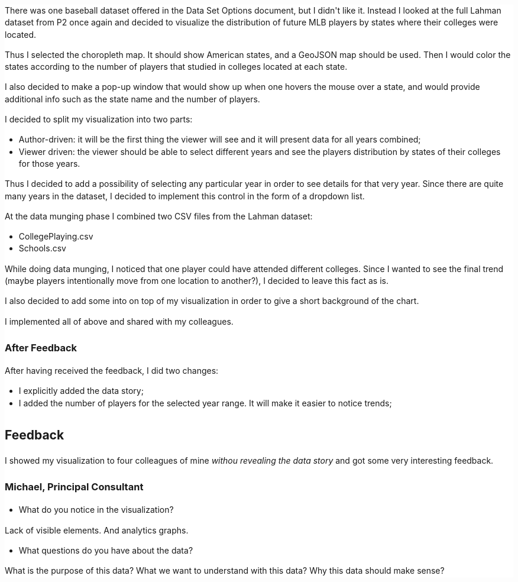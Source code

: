 There was one baseball dataset offered in the Data Set Options document, but I didn't like it. Instead I looked at the full Lahman dataset from P2 once again and decided to visualize the distribution of future MLB players by states where their colleges were located.

Thus I selected the choropleth map. It should show American states, and a GeoJSON map should be used. Then I would color the states according to the number of players that studied in colleges located at each state.

I also decided to make a pop-up window that would show up when one hovers the mouse over a state, and would provide additional info such as the state name and the number of players.

I decided to split my visualization into two parts:
* Author-driven: it will be the first thing the viewer will see and it will present data for all years combined;
* Viewer driven: the viewer should be able to select different years and see the players distribution by states of their colleges for those years.

Thus I decided to add a possibility of selecting any particular year in order to see details for that very year. Since there are quite many years in the dataset, I decided to implement this control in the form of a dropdown list.

At the data munging phase I combined two CSV files from the Lahman dataset:
* CollegePlaying.csv	
* Schools.csv

While doing data munging, I noticed that one player could have attended different colleges. Since I wanted to see the final trend (maybe players intentionally move from one location to another?), I decided to leave this fact as is.

I also decided to add some into on top of my visualization in order to give a short background of the chart.

I implemented all of above and shared with my colleagues.

### After Feedback

After having received the feedback, I did two changes:

* I explicitly added the data story;
* I added the number of players for the selected year range. It will make it easier to notice trends;

## Feedback

I showed my visualization to four colleagues of mine _withou revealing the data story_ and got some very interesting feedback.

### Michael, Principal Consultant

* What do you notice in the visualization?

Lack of visible elements. And analytics graphs.

* What questions do you have about the data?

What is the purpose of this data? What we want to understand with this data? Why this data should make sense?
